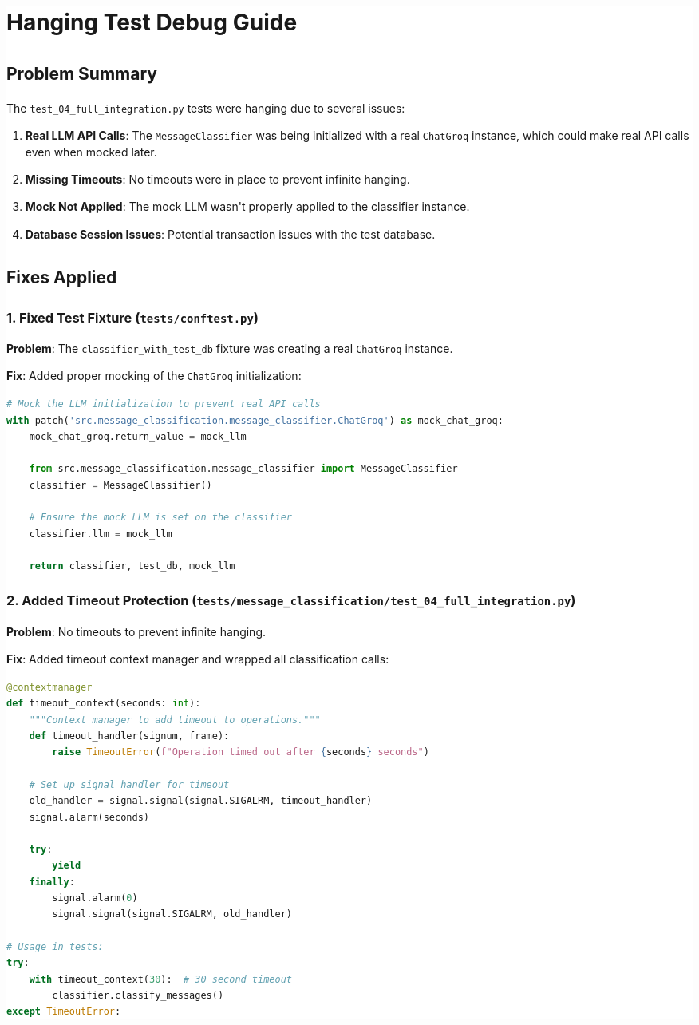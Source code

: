 # Hanging Test Debug Guide

## Problem Summary

The `test_04_full_integration.py` tests were hanging due to several issues:

1. **Real LLM API Calls**: The `MessageClassifier` was being initialized with a real `ChatGroq` instance, which could make real API calls even when mocked later.

2. **Missing Timeouts**: No timeouts were in place to prevent infinite hanging.

3. **Mock Not Applied**: The mock LLM wasn't properly applied to the classifier instance.

4. **Database Session Issues**: Potential transaction issues with the test database.

## Fixes Applied

### 1. Fixed Test Fixture (`tests/conftest.py`)

**Problem**: The `classifier_with_test_db` fixture was creating a real `ChatGroq` instance.

**Fix**: Added proper mocking of the `ChatGroq` initialization:

```python
# Mock the LLM initialization to prevent real API calls
with patch('src.message_classification.message_classifier.ChatGroq') as mock_chat_groq:
    mock_chat_groq.return_value = mock_llm
    
    from src.message_classification.message_classifier import MessageClassifier
    classifier = MessageClassifier()
    
    # Ensure the mock LLM is set on the classifier
    classifier.llm = mock_llm
    
    return classifier, test_db, mock_llm
```

### 2. Added Timeout Protection (`tests/message_classification/test_04_full_integration.py`)

**Problem**: No timeouts to prevent infinite hanging.

**Fix**: Added timeout context manager and wrapped all classification calls:

```python
@contextmanager
def timeout_context(seconds: int):
    """Context manager to add timeout to operations."""
    def timeout_handler(signum, frame):
        raise TimeoutError(f"Operation timed out after {seconds} seconds")
    
    # Set up signal handler for timeout
    old_handler = signal.signal(signal.SIGALRM, timeout_handler)
    signal.alarm(seconds)
    
    try:
        yield
    finally:
        signal.alarm(0)
        signal.signal(signal.SIGALRM, old_handler)

# Usage in tests:
try:
    with timeout_context(30):  # 30 second timeout
        classifier.classify_messages()
except TimeoutError:
```